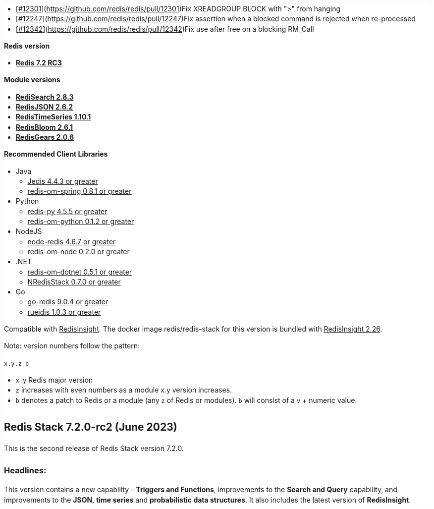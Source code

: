   * [[#12301](https://github.com/redis/redis/pull/12301)](https://github.com/redis/redis/pull/12301)Fix XREADGROUP BLOCK with ">" from hanging
  * [[#12247](https://github.com/redis/redis/pull/12247)](https://github.com/redis/redis/pull/12247)Fix assertion when a blocked command is rejected when re-processed
  * [[#12342](https://github.com/redis/redis/pull/12342)](https://github.com/redis/redis/pull/12342)Fix use after free on a blocking RM_Call

**Redis version**
* __[Redis 7.2 RC3](https://github.com/redis/redis/blob/7.2/00-RELEASENOTES)__


**Module versions**	
* __[RediSearch 2.8.3](https://github.com/RediSearch/RediSearch/releases/tag/v2.8.3)__
* __[RedisJSON 2.6.2](https://github.com/RedisJSON/RedisJSON/releases/tag/v2.6.2)__
* __[RedisTimeSeries 1.10.1](https://github.com/RedisTimeSeries/RedisTimeSeries/releases/tag/v1.10.1)__
* __[RedisBloom 2.6.1](https://github.com/RedisBloom/RedisBloom/releases/tag/v2.6.1)__
* __[RedisGears 2.0.6](https://github.com/RedisGears/RedisGears/releases/tag/v2.0.6-m07)__

**Recommended Client Libraries**
* Java
  * [Jedis 4.4.3 or greater](https://github.com/redis/jedis/releases/tag/v4.4.3)
  * [redis-om-spring 0.8.1 or greater](https://github.com/redis/redis-om-spring/releases/tag/v0.8.1)
* Python
  * [redis-py 4.5.5 or greater ](https://github.com/redis/redis-py/releases/tag/v4.5.5)
  * [redis-om-python 0.1.2 or greater](https://github.com/redis/redis-om-python/releases/tag/v0.1.2)
* NodeJS
  * [node-redis 4.6.7 or greater](https://github.com/redis/node-redis/releases/tag/redis%404.6.7)
  * [redis-om-node 0.2.0 or greater](https://github.com/redis/redis-om-node/releases/tag/v0.2.0)
* .NET
  * [redis-om-dotnet 0.5.1 or greater](https://github.com/redis/redis-om-dotnet/releases/tag/v0.5.1)
  * [NRedisStack 0.7.0 or greater](https://github.com/redis/NRedisStack/releases/tag/v0.7.0)
* Go
  * [go-redis 9.0.4 or greater](https://github.com/redis/go-redis/releases/tag/v9.0.4)
  * [rueidis 1.0.3 or greater](https://github.com/redis/rueidis/releases/tag/v1.0.3)

Compatible with [RedisInsight](https://redis.io/download). The docker image redis/redis-stack for this version is bundled with [RedisInsight 2.26](https://github.com/RedisInsight/RedisInsight/releases/tag/2.26.0).

Note: version numbers follow the pattern:

`x.y.z-b`
* `x.y` Redis major version
* `z` increases with even numbers as a module x.y version increases.
* `b` denotes a patch to Redis or a module (any `z` of Redis or modules). `b` will consist of a `v` + numeric value.

## Redis Stack 7.2.0-rc2 (June 2023)

This is the second release of Redis Stack version 7.2.0.

### Headlines:
This version contains a new capability - **Triggers and Functions**, improvements to the **Search and Query** capability, and improvements to the **JSON**, **time series** and **probabilistic data structures**. It also includes the latest version of **RedisInsight**.
